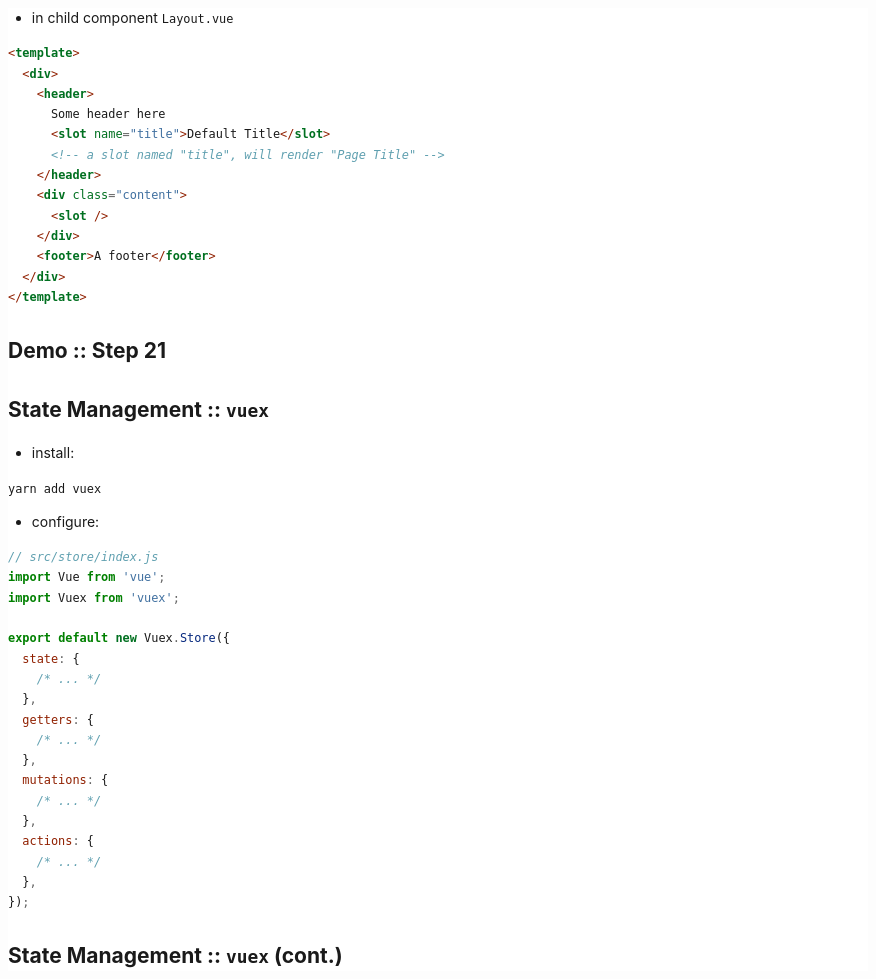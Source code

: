 - in child component `Layout.vue`

```html
<template>
  <div>
    <header>
      Some header here
      <slot name="title">Default Title</slot>
      <!-- a slot named "title", will render "Page Title" -->
    </header>
    <div class="content">
      <slot />
    </div>
    <footer>A footer</footer>
  </div>
</template>
```

## Demo :: Step 21

## State Management :: `vuex`

- install:

```plaintext
yarn add vuex
```

- configure:

```js
// src/store/index.js
import Vue from 'vue';
import Vuex from 'vuex';

export default new Vuex.Store({
  state: {
    /* ... */
  },
  getters: {
    /* ... */
  },
  mutations: {
    /* ... */
  },
  actions: {
    /* ... */
  },
});
```

## State Management :: `vuex` (cont.)
